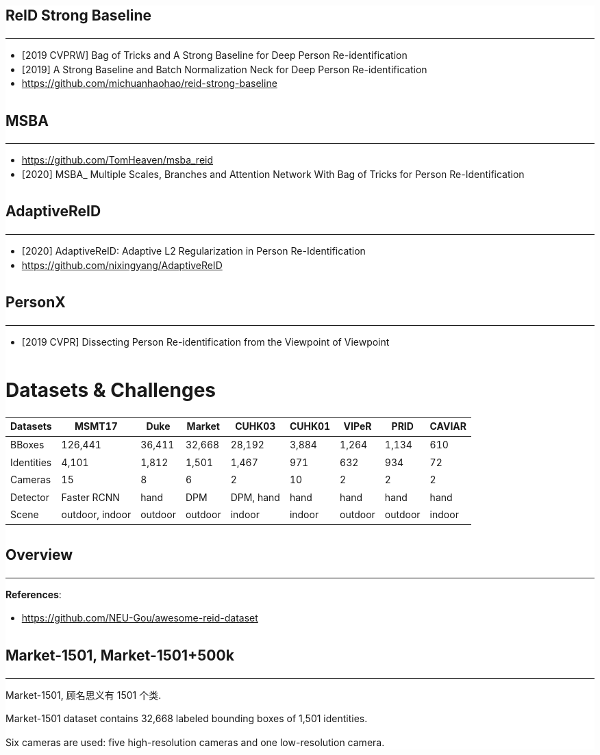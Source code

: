 ## ReID Strong Baseline
---
- [2019 CVPRW] Bag of Tricks and A Strong Baseline for Deep Person Re-identification
- [2019] A Strong Baseline and Batch Normalization Neck for Deep Person Re-identification
- https://github.com/michuanhaohao/reid-strong-baseline

## MSBA
---
- https://github.com/TomHeaven/msba_reid
- [2020] MSBA_ Multiple Scales, Branches and Attention Network With Bag of Tricks for Person Re-Identification

## AdaptiveReID
---
- [2020] AdaptiveReID: Adaptive L2 Regularization in Person Re-Identification
- https://github.com/nixingyang/AdaptiveReID

## PersonX
---
- [2019 CVPR] Dissecting Person Re-identification from the Viewpoint of Viewpoint
    

# Datasets & Challenges

Datasets   | MSMT17          | Duke     | Market  | CUHK03    | CUHK01 | VIPeR   | PRID    | CAVIAR
-----------|-----------------|----------|---------|-----------|--------|---------|---------|---------
BBoxes     | 126,441         | 36,411   | 32,668  | 28,192    | 3,884  | 1,264   | 1,134   | 610
Identities | 4,101           | 1,812    | 1,501   | 1,467     | 971    | 632     | 934     | 72
Cameras    | 15              | 8        | 6       | 2         | 10     | 2       | 2       | 2
Detector   | Faster RCNN     | hand     | DPM     | DPM, hand | hand   | hand    | hand    | hand
Scene      | outdoor, indoor | outdoor  | outdoor | indoor    | indoor | outdoor | outdoor | indoor

## Overview
---
**References**:
- https://github.com/NEU-Gou/awesome-reid-dataset


## Market-1501, Market-1501+500k 
---
Market-1501, 顾名思义有 1501 个类.

Market-1501 dataset contains 32,668 labeled bounding boxes of 1,501 identities.

Six cameras are used: five high-resolution cameras and one low-resolution camera. 
